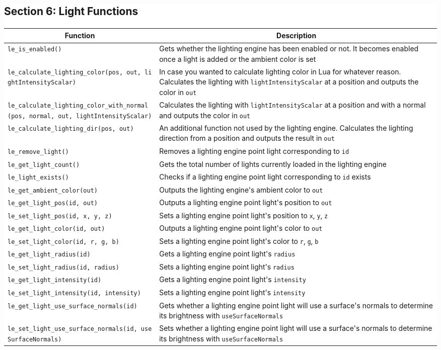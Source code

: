 ## Section 6: Light Functions

| Function | Description |
| -------- | ----------- |
| `le_is_enabled()` | Gets whether the lighting engine has been enabled or not. It becomes enabled once a light is added or the ambient color is set |
| `le_calculate_lighting_color(pos, out, lightIntensityScalar)` | In case you wanted to calculate lighting color in Lua for whatever reason. Calculates the lighting with `lightIntensityScalar` at a position and outputs the color in `out` |
| `le_calculate_lighting_color_with_normal(pos, normal, out, lightIntensityScalar)` | Calculates the lighting with `lightIntensityScalar` at a position and with a normal and outputs the color in `out` |
| `le_calculate_lighting_dir(pos, out)` | An additional function not used by the lighting engine. Calculates the lighting direction from a position and outputs the result in `out` |
| `le_remove_light()` | Removes a lighting engine point light corresponding to `id` |
| `le_get_light_count()` | Gets the total number of lights currently loaded in the lighting engine |
| `le_light_exists()` | Checks if a lighting engine point light corresponding to `id` exists |
| `le_get_ambient_color(out)` | Outputs the lighting engine's ambient color to `out` |
| `le_get_light_pos(id, out)` | Outputs a lighting engine point light's position to `out` |
| `le_set_light_pos(id, x, y, z)` | Sets a lighting engine point light's position to `x`, `y`, `z` |
| `le_get_light_color(id, out)` | Outputs a lighting engine point light's color to `out` |
| `le_set_light_color(id, r, g, b)` | Sets a lighting engine point light's color to `r`, `g`, `b` |
| `le_get_light_radius(id)` | Gets a lighting engine point light's `radius` |
| `le_set_light_radius(id, radius)` | Sets a lighting engine point light's `radius` |
| `le_get_light_intensity(id)` | Gets a lighting engine point light's `intensity` |
| `le_set_light_intensity(id, intensity)` | Sets a lighting engine point light's `intensity` |
| `le_get_light_use_surface_normals(id)` | Gets whether a lighting engine point light will use a surface's normals to determine its brightness with `useSurfaceNormals` |
| `le_set_light_use_surface_normals(id, useSurfaceNormals)` | Sets whether a lighting engine point light will use a surface's normals to determine its brightness with `useSurfaceNormals` |